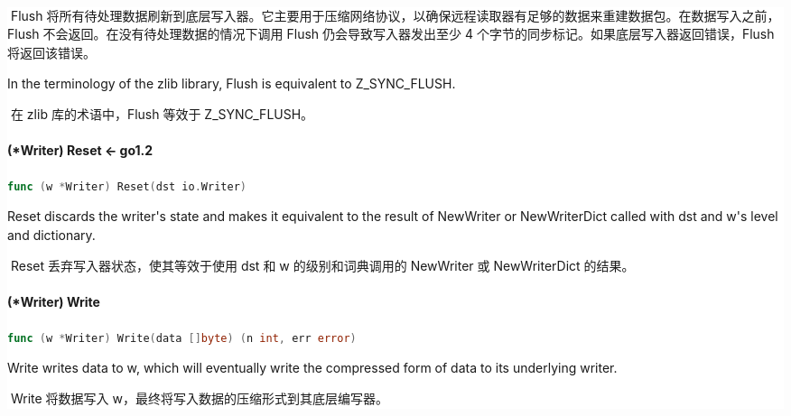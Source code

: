 ​	Flush 将所有待处理数据刷新到底层写入器。它主要用于压缩网络协议，以确保远程读取器有足够的数据来重建数据包。在数据写入之前，Flush 不会返回。在没有待处理数据的情况下调用 Flush 仍会导致写入器发出至少 4 个字节的同步标记。如果底层写入器返回错误，Flush 将返回该错误。

In the terminology of the zlib library, Flush is equivalent to Z_SYNC_FLUSH.

​	在 zlib 库的术语中，Flush 等效于 Z_SYNC_FLUSH。

#### (*Writer) Reset  <- go1.2

``` go 
func (w *Writer) Reset(dst io.Writer)
```

Reset discards the writer's state and makes it equivalent to the result of NewWriter or NewWriterDict called with dst and w's level and dictionary.

​	Reset 丢弃写入器状态，使其等效于使用 dst 和 w 的级别和词典调用的 NewWriter 或 NewWriterDict 的结果。

#### (*Writer) Write 

``` go 
func (w *Writer) Write(data []byte) (n int, err error)
```

Write writes data to w, which will eventually write the compressed form of data to its underlying writer.

​	Write 将数据写入 w，最终将写入数据的压缩形式到其底层编写器。